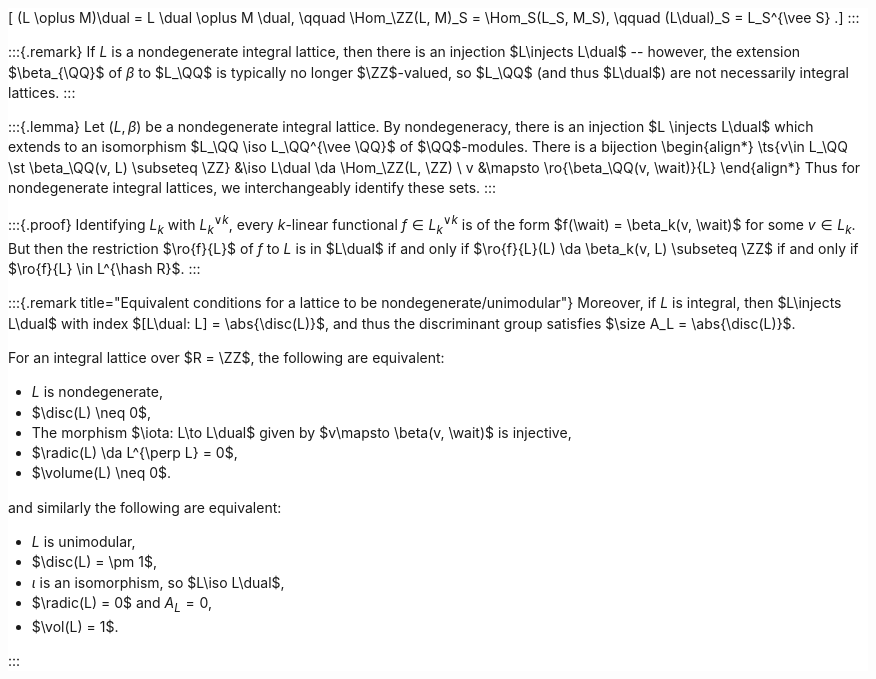 \[
(L \oplus M)\dual = L \dual \oplus M \dual, \qquad
\Hom_\ZZ(L, M)_S = \Hom_S(L_S, M_S), \qquad
(L\dual)_S = L_S^{\vee S}
.\]
:::


:::{.remark}
If $L$ is a nondegenerate integral lattice, then there is an injection $L\injects L\dual$ -- however, the extension $\beta_{\QQ}$ of $\beta$ to $L_\QQ$ is typically no longer $\ZZ$-valued, so $L_\QQ$ (and thus $L\dual$) are not necessarily integral lattices.
:::

:::{.lemma}
Let $(L, \beta)$ be a nondegenerate integral lattice.
By nondegeneracy, there is an injection $L \injects L\dual$ which extends to an isomorphism $L_\QQ \iso L_\QQ^{\vee \QQ}$ of $\QQ$-modules.
There is a bijection
\begin{align*}
\ts{v\in L_\QQ \st \beta_\QQ(v, L) \subseteq \ZZ} &\iso
L\dual \da \Hom_\ZZ(L, \ZZ) \\
v &\mapsto \ro{\beta_\QQ(v, \wait)}{L}
\end{align*}
Thus for nondegenerate integral lattices, we interchangeably identify these sets.
:::

:::{.proof}
Identifying $L_k$ with $L_k^{\vee k}$, every $k$-linear functional $f\in L_k^{\vee k}$ is of the form $f(\wait) = \beta_k(v, \wait)$ for some $v\in L_k$.
But then the restriction $\ro{f}{L}$ of $f$ to $L$ is in $L\dual$ if and only if $\ro{f}{L}(L) \da \beta_k(v, L) \subseteq \ZZ$ if and only if $\ro{f}{L} \in L^{\hash R}$.
:::

:::{.remark title="Equivalent conditions for a lattice to be nondegenerate/unimodular"}
Moreover, if $L$ is integral, then $L\injects L\dual$ with index $[L\dual: L] = \abs{\disc(L)}$, and thus the discriminant group satisfies $\size A_L = \abs{\disc(L)}$.

For an integral lattice over $R = \ZZ$, the following are equivalent:

- $L$ is nondegenerate,
- $\disc(L) \neq 0$,
- The morphism $\iota: L\to L\dual$ given by $v\mapsto \beta(v, \wait)$ is injective,
- $\radic(L) \da L^{\perp L} = 0$,
- $\volume(L) \neq 0$.

and similarly the following are equivalent:

- $L$ is unimodular,
- $\disc(L) = \pm 1$,
- $\iota$ is an isomorphism, so $L\iso L\dual$,
- $\radic(L) = 0$ and $A_L = 0$,
- $\vol(L) = 1$.

:::
